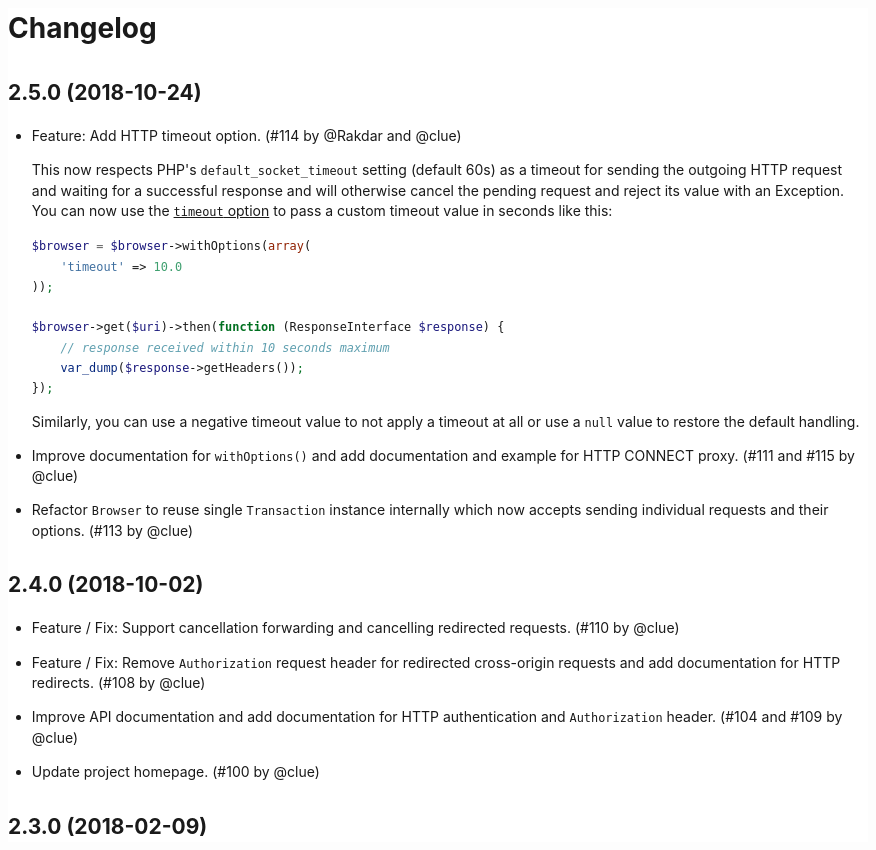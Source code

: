 # Changelog

## 2.5.0 (2018-10-24)

*   Feature: Add HTTP timeout option.
    (#114 by @Rakdar and @clue)

    This now respects PHP's `default_socket_timeout` setting (default 60s) as a
    timeout for sending the outgoing HTTP request and waiting for a successful
    response and will otherwise cancel the pending request and reject its value
    with an Exception. You can now use the [`timeout` option](#withoptions) to
    pass a custom timeout value in seconds like this:

    ```php
    $browser = $browser->withOptions(array(
        'timeout' => 10.0
    ));

    $browser->get($uri)->then(function (ResponseInterface $response) {
        // response received within 10 seconds maximum
        var_dump($response->getHeaders());
    });
    ```

    Similarly, you can use a negative timeout value to not apply a timeout at
    all or use a `null` value to restore the default handling.

*   Improve documentation for `withOptions()` and
    add documentation and example for HTTP CONNECT proxy.
    (#111 and #115 by @clue)

*   Refactor `Browser` to reuse single `Transaction` instance internally
    which now accepts sending individual requests and their options.
    (#113 by @clue)

## 2.4.0 (2018-10-02)

*   Feature / Fix: Support cancellation forwarding and cancelling redirected requests.
    (#110 by @clue)

*   Feature / Fix: Remove `Authorization` request header for redirected cross-origin requests
    and add documentation for HTTP redirects.
    (#108 by @clue)

*   Improve API documentation and add documentation for HTTP authentication and `Authorization` header.
    (#104 and #109 by @clue)

*   Update project homepage.
    (#100 by @clue)

## 2.3.0 (2018-02-09)

